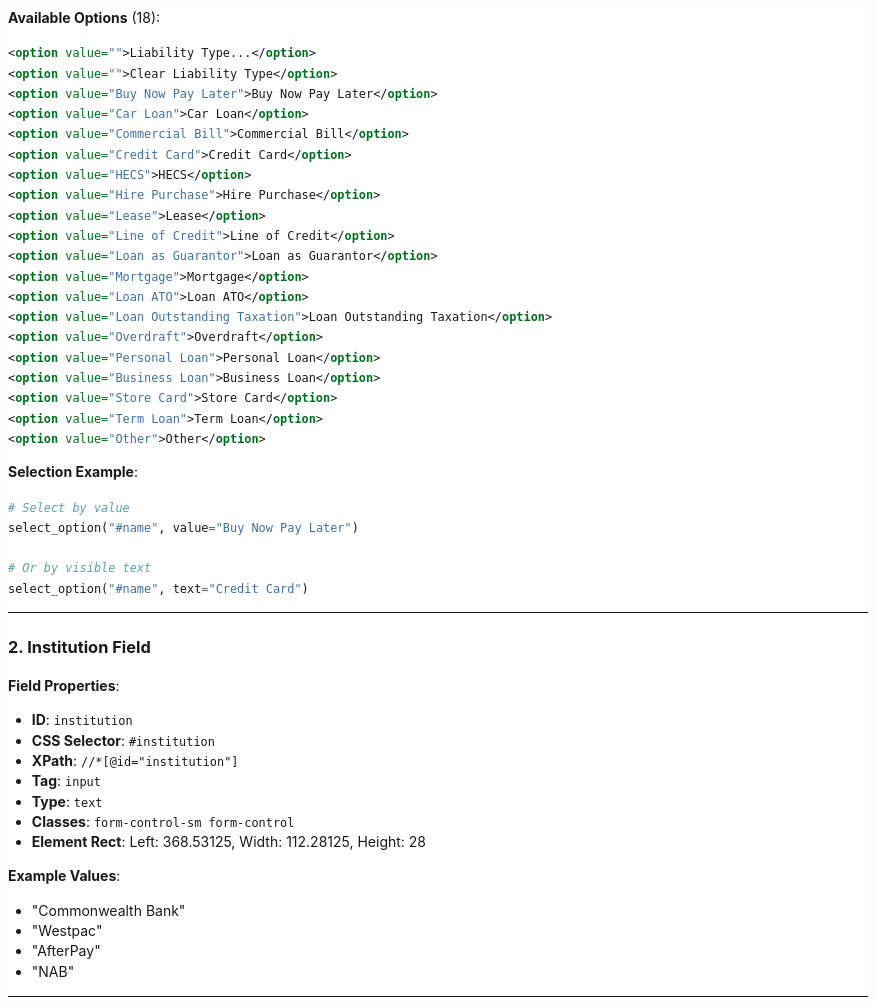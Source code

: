 **Available Options** (18):
```xml
<option value="">Liability Type...</option>
<option value="">Clear Liability Type</option>
<option value="Buy Now Pay Later">Buy Now Pay Later</option>
<option value="Car Loan">Car Loan</option>
<option value="Commercial Bill">Commercial Bill</option>
<option value="Credit Card">Credit Card</option>
<option value="HECS">HECS</option>
<option value="Hire Purchase">Hire Purchase</option>
<option value="Lease">Lease</option>
<option value="Line of Credit">Line of Credit</option>
<option value="Loan as Guarantor">Loan as Guarantor</option>
<option value="Mortgage">Mortgage</option>
<option value="Loan ATO">Loan ATO</option>
<option value="Loan Outstanding Taxation">Loan Outstanding Taxation</option>
<option value="Overdraft">Overdraft</option>
<option value="Personal Loan">Personal Loan</option>
<option value="Business Loan">Business Loan</option>
<option value="Store Card">Store Card</option>
<option value="Term Loan">Term Loan</option>
<option value="Other">Other</option>
```

**Selection Example**:
```python
# Select by value
select_option("#name", value="Buy Now Pay Later")

# Or by visible text
select_option("#name", text="Credit Card")
```

---

### 2. Institution Field

**Field Properties**:
- **ID**: `institution`
- **CSS Selector**: `#institution`
- **XPath**: `//*[@id="institution"]`
- **Tag**: `input`
- **Type**: `text`
- **Classes**: `form-control-sm form-control`
- **Element Rect**: Left: 368.53125, Width: 112.28125, Height: 28

**Example Values**:
- "Commonwealth Bank"
- "Westpac"
- "AfterPay"
- "NAB"

---
